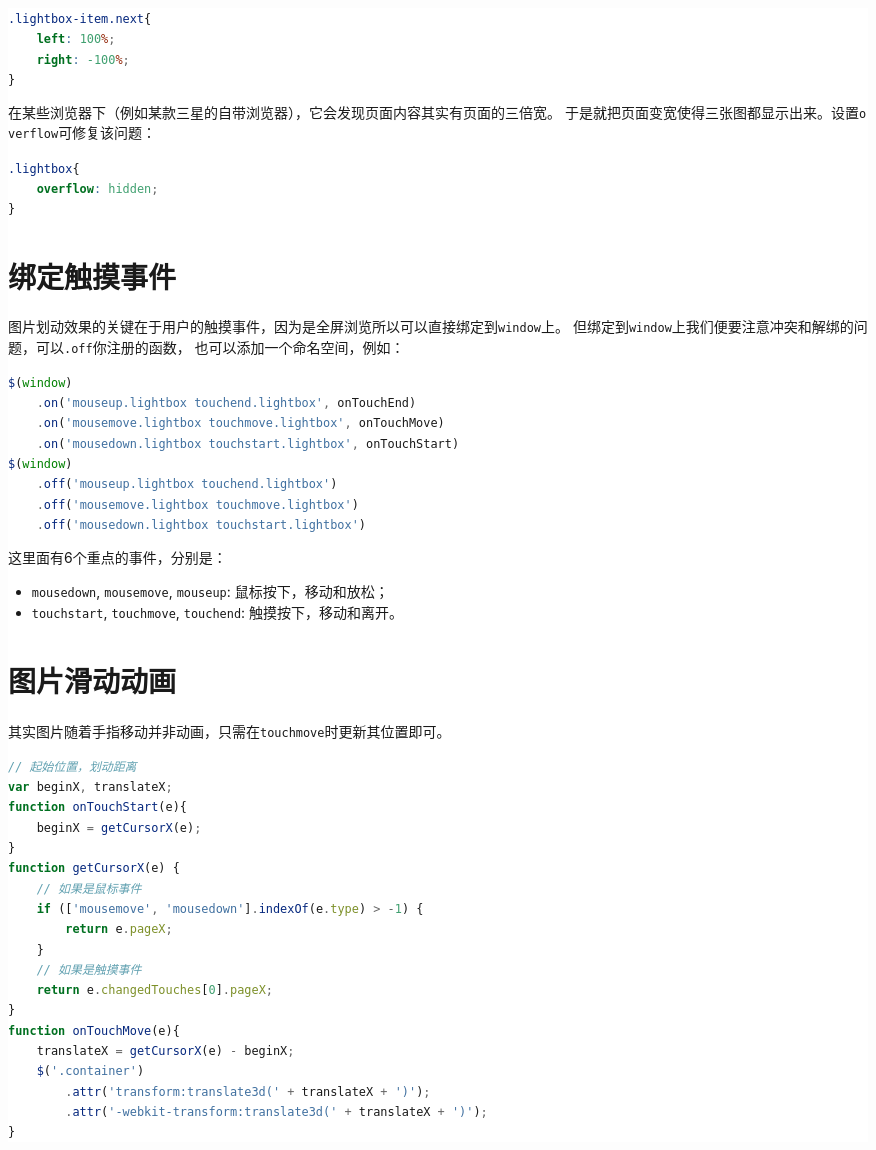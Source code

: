 ```css
.lightbox-item.next{
    left: 100%;
    right: -100%;
}
```

在某些浏览器下（例如某款三星的自带浏览器），它会发现页面内容其实有页面的三倍宽。
于是就把页面变宽使得三张图都显示出来。设置`overflow`可修复该问题：

```css
.lightbox{
    overflow: hidden;
}
```

# 绑定触摸事件

图片划动效果的关键在于用户的触摸事件，因为是全屏浏览所以可以直接绑定到`window`上。
但绑定到`window`上我们便要注意冲突和解绑的问题，可以`.off`你注册的函数，
也可以添加一个命名空间，例如：

```javascript
$(window)
    .on('mouseup.lightbox touchend.lightbox', onTouchEnd)
    .on('mousemove.lightbox touchmove.lightbox', onTouchMove)
    .on('mousedown.lightbox touchstart.lightbox', onTouchStart)
$(window)
    .off('mouseup.lightbox touchend.lightbox')
    .off('mousemove.lightbox touchmove.lightbox')
    .off('mousedown.lightbox touchstart.lightbox')
```

这里面有6个重点的事件，分别是：

* `mousedown`, `mousemove`, `mouseup`: 鼠标按下，移动和放松；
* `touchstart`, `touchmove`, `touchend`: 触摸按下，移动和离开。


# 图片滑动动画

其实图片随着手指移动并非动画，只需在`touchmove`时更新其位置即可。

```javascript
// 起始位置，划动距离
var beginX, translateX;
function onTouchStart(e){
    beginX = getCursorX(e);
}
function getCursorX(e) {
    // 如果是鼠标事件
    if (['mousemove', 'mousedown'].indexOf(e.type) > -1) {
        return e.pageX;
    }
    // 如果是触摸事件
    return e.changedTouches[0].pageX;
}
function onTouchMove(e){
    translateX = getCursorX(e) - beginX;
    $('.container')
        .attr('transform:translate3d(' + translateX + ')');
        .attr('-webkit-transform:translate3d(' + translateX + ')');
}
```


[fullscreen]: /2016/09/12/fullscreen-image-animation-and-layout.html
[jqevent]: /2015/06/26/jquery-event.html